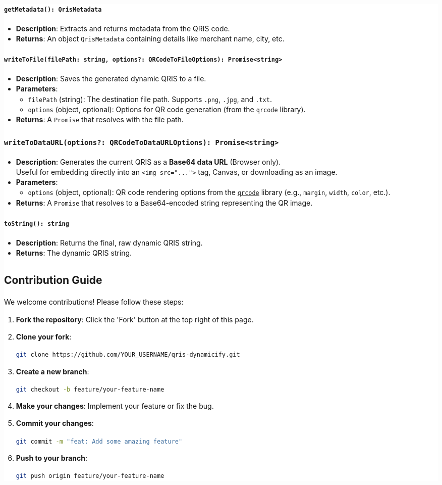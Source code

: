 #### `getMetadata(): QrisMetadata`

- **Description**: Extracts and returns metadata from the QRIS code.
- **Returns**: An object `QrisMetadata` containing details like merchant name, city, etc.

#### `writeToFile(filePath: string, options?: QRCodeToFileOptions): Promise<string>`

- **Description**: Saves the generated dynamic QRIS to a file.
- **Parameters**:
  - `filePath` (string): The destination file path. Supports `.png`, `.jpg`, and `.txt`.
  - `options` (object, optional): Options for QR code generation (from the `qrcode` library).
- **Returns**: A `Promise` that resolves with the file path.

### `writeToDataURL(options?: QRCodeToDataURLOptions): Promise<string>`

- **Description**: Generates the current QRIS as a **Base64 data URL** (Browser only).  
  Useful for embedding directly into an `<img src="...">` tag, Canvas, or downloading as an image.
- **Parameters**:
  - `options` (object, optional): QR code rendering options from the [`qrcode`](https://github.com/soldair/node-qrcode) library (e.g., `margin`, `width`, `color`, etc.).
- **Returns**: A `Promise` that resolves to a Base64-encoded string representing the QR image.

#### `toString(): string`

- **Description**: Returns the final, raw dynamic QRIS string.
- **Returns**: The dynamic QRIS string.

## Contribution Guide

We welcome contributions! Please follow these steps:

1. **Fork the repository**: Click the 'Fork' button at the top right of this page.
2. **Clone your fork**:

   ```bash
   git clone https://github.com/YOUR_USERNAME/qris-dynamicify.git
   ```

3. **Create a new branch**:

   ```bash
   git checkout -b feature/your-feature-name
   ```

4. **Make your changes**: Implement your feature or fix the bug.
5. **Commit your changes**:

   ```bash
   git commit -m "feat: Add some amazing feature"
   ```

6. **Push to your branch**:

   ```bash
   git push origin feature/your-feature-name
   ```
